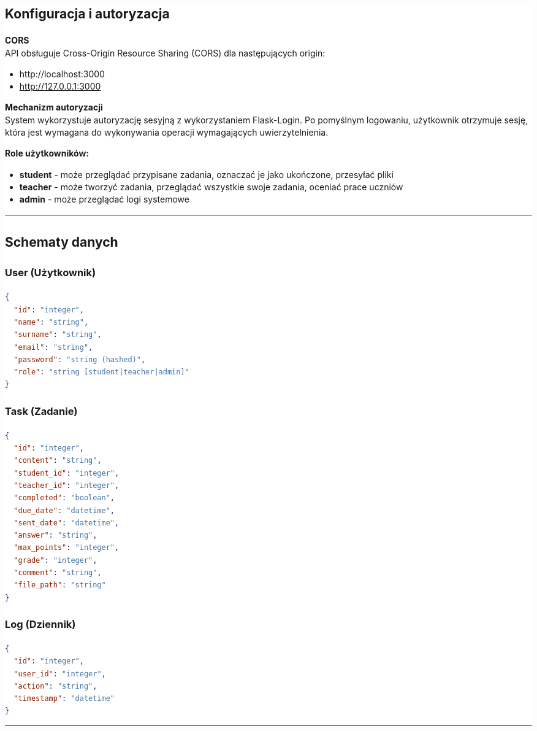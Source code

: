 
## Konfiguracja i autoryzacja
**CORS**  
API obsługuje Cross-Origin Resource Sharing (CORS) dla następujących origin:
- http://localhost:3000
- http://127.0.0.1:3000

**Mechanizm autoryzacji**  
System wykorzystuje autoryzację sesyjną z wykorzystaniem Flask-Login. Po pomyślnym logowaniu, użytkownik otrzymuje sesję, która jest wymagana do wykonywania operacji wymagających uwierzytelnienia.

**Role użytkowników:**
- **student** - może przeglądać przypisane zadania, oznaczać je jako ukończone, przesyłać pliki
- **teacher** - może tworzyć zadania, przeglądać wszystkie swoje zadania, oceniać prace uczniów
- **admin** - może przeglądać logi systemowe

---

## Schematy danych

### User (Użytkownik)
```json
{
  "id": "integer",
  "name": "string",
  "surname": "string", 
  "email": "string",
  "password": "string (hashed)",
  "role": "string [student|teacher|admin]"
}
```

### Task (Zadanie)
```json
{
  "id": "integer",
  "content": "string",
  "student_id": "integer",
  "teacher_id": "integer", 
  "completed": "boolean",
  "due_date": "datetime",
  "sent_date": "datetime",
  "answer": "string",
  "max_points": "integer",
  "grade": "integer",
  "comment": "string",
  "file_path": "string"
}
```

### Log (Dziennik)
```json
{
  "id": "integer",
  "user_id": "integer",
  "action": "string",
  "timestamp": "datetime"
}
```

---